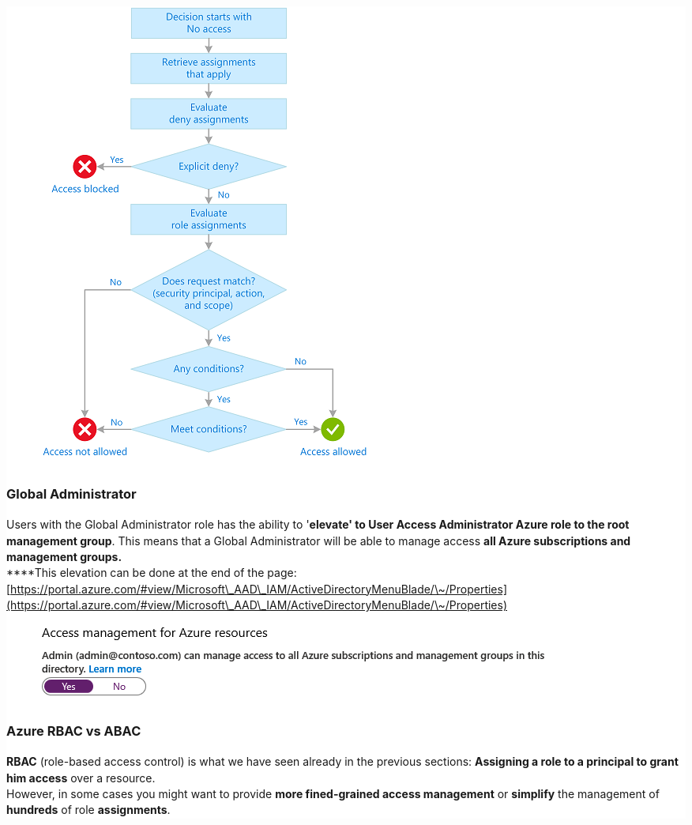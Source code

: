 <figure><img src="../../.gitbook/assets/image (32).png" alt=""><figcaption></figcaption></figure>

### Global Administrator

Users with the Global Administrator role has the ability to '**elevate' to User Access Administrator Azure role to the root management group**. This means that a Global Administrator will be able to manage access **all Azure subscriptions and management groups.**\
\*\*\*\*This elevation can be done at the end of the page: [https://portal.azure.com/#view/Microsoft\_AAD\_IAM/ActiveDirectoryMenuBlade/\~/Properties](https://portal.azure.com/#view/Microsoft\_AAD\_IAM/ActiveDirectoryMenuBlade/\~/Properties)

<figure><img src="../../.gitbook/assets/image (41).png" alt=""><figcaption></figcaption></figure>

### Azure RBAC vs ABAC

**RBAC** (role-based access control) is what we have seen already in the previous sections: **Assigning a role to a principal to grant him access** over a resource.\
However, in some cases you might want to provide **more fined-grained access management** or **simplify** the management of **hundreds** of role **assignments**.
